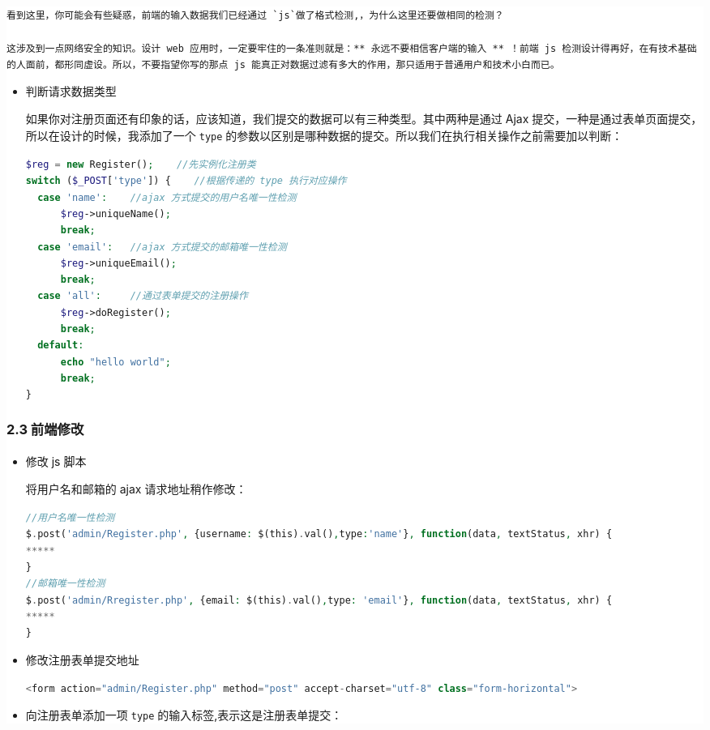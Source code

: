     看到这里，你可能会有些疑惑，前端的输入数据我们已经通过 `js`做了格式检测,，为什么这里还要做相同的检测？

    这涉及到一点网络安全的知识。设计 web 应用时，一定要牢住的一条准则就是：** 永远不要相信客户端的输入 ** ！前端 js 检测设计得再好，在有技术基础的人面前，都形同虚设。所以，不要指望你写的那点 js 能真正对数据过滤有多大的作用，那只适用于普通用户和技术小白而已。

*   判断请求数据类型

    如果你对注册页面还有印象的话，应该知道，我们提交的数据可以有三种类型。其中两种是通过 Ajax 提交，一种是通过表单页面提交，所以在设计的时候，我添加了一个 `type` 的参数以区别是哪种数据的提交。所以我们在执行相关操作之前需要加以判断：

    ```php
    $reg = new Register();    //先实例化注册类
    switch ($_POST['type']) {    //根据传递的 type 执行对应操作
      case 'name':    //ajax 方式提交的用户名唯一性检测
          $reg->uniqueName();
          break;
      case 'email':   //ajax 方式提交的邮箱唯一性检测
          $reg->uniqueEmail();
          break;
      case 'all':     //通过表单提交的注册操作
          $reg->doRegister();
          break;
      default:
          echo "hello world";
          break;
    } 
    ```

### 2.3 前端修改

*   修改 js 脚本

    将用户名和邮箱的 ajax 请求地址稍作修改：

    ```php
    //用户名唯一性检测
    $.post('admin/Register.php', {username: $(this).val(),type:'name'}, function(data, textStatus, xhr) {
    *****
    }
    //邮箱唯一性检测
    $.post('admin/Rregister.php', {email: $(this).val(),type: 'email'}, function(data, textStatus, xhr) {
    *****
    } 
    ```

*   修改注册表单提交地址

    ```php
    <form action="admin/Register.php" method="post" accept-charset="utf-8" class="form-horizontal"> 
    ```

*   向注册表单添加一项 `type` 的输入标签,表示这是注册表单提交：

